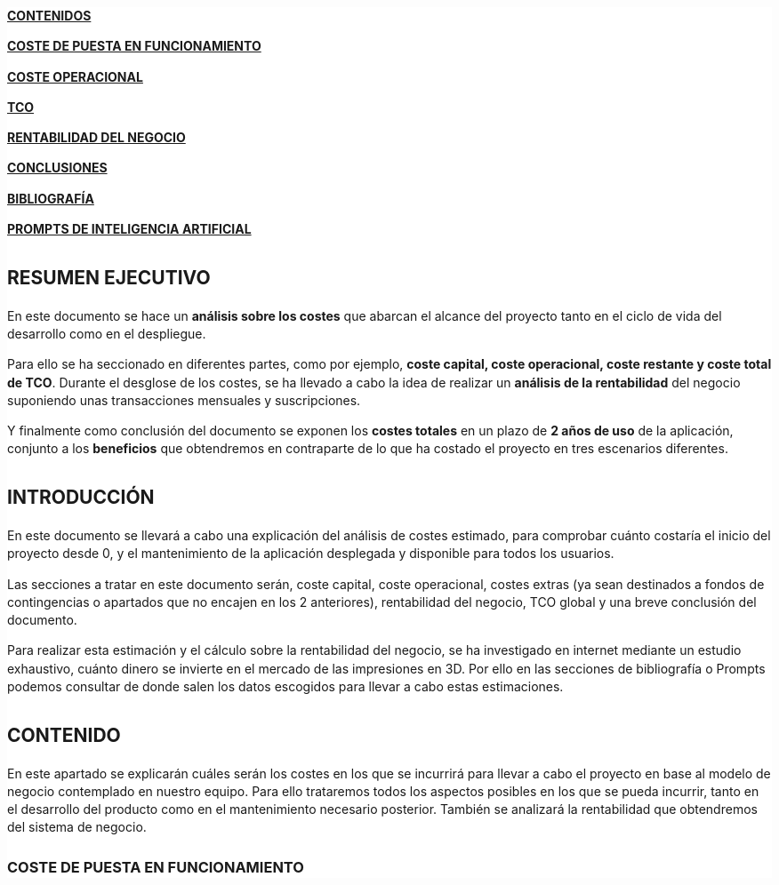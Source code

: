 [**CONTENIDOS**](#contenidos)

[**COSTE DE PUESTA EN FUNCIONAMIENTO**](#coste-de-puesta-en-funcionamiento)

[**COSTE OPERACIONAL**](#coste-operacional)

[**TCO**](#tco)

[**RENTABILIDAD DEL NEGOCIO**](#rentabilidad-del-negocio)

[**CONCLUSIONES**](#conclusiones)

[**BIBLIOGRAFÍA**](#bibliografía)

[**PROMPTS DE INTELIGENCIA ARTIFICIAL**](#prompts-de-inteligencia-artificial)

</div>

## **RESUMEN EJECUTIVO**

En este documento se hace un **análisis sobre los costes** que abarcan el alcance del proyecto tanto en el ciclo de vida del desarrollo como en el despliegue.

Para ello se ha seccionado en diferentes partes, como por ejemplo, **coste capital, coste operacional, coste restante y coste total de TCO**. Durante el desglose de los costes, se ha llevado a cabo la idea de realizar un **análisis de la rentabilidad** del negocio suponiendo unas transacciones mensuales y suscripciones.

Y finalmente como conclusión del documento se exponen los **costes totales** en un plazo de **2 años de uso** de la aplicación, conjunto a los **beneficios** que obtendremos en contraparte de lo que ha costado el proyecto en tres escenarios diferentes.

## **INTRODUCCIÓN**

En este documento se llevará a cabo una explicación del análisis de costes estimado, para comprobar cuánto costaría el inicio del proyecto desde 0, y el mantenimiento de la aplicación desplegada y disponible para todos los usuarios.

Las secciones a tratar en este documento serán, coste capital, coste operacional, costes extras (ya sean destinados a fondos de contingencias o apartados que no encajen en los 2 anteriores), rentabilidad del negocio, TCO global y una breve conclusión del documento.

Para realizar esta estimación y el cálculo sobre la rentabilidad del negocio, se ha investigado en internet mediante un estudio exhaustivo, cuánto dinero se invierte en el mercado de las impresiones en 3D. Por ello en las secciones de bibliografía o Prompts podemos consultar de donde salen los datos escogidos para llevar a cabo estas estimaciones.

## **CONTENIDO**

En este apartado se explicarán cuáles serán los costes en los que se incurrirá para llevar a cabo el proyecto en base al modelo de negocio contemplado en nuestro equipo. Para ello trataremos todos los aspectos posibles en los que se pueda incurrir, tanto en el desarrollo del producto como en el mantenimiento necesario posterior. También se analizará la rentabilidad que obtendremos del sistema de negocio.

### **COSTE DE PUESTA EN FUNCIONAMIENTO**
